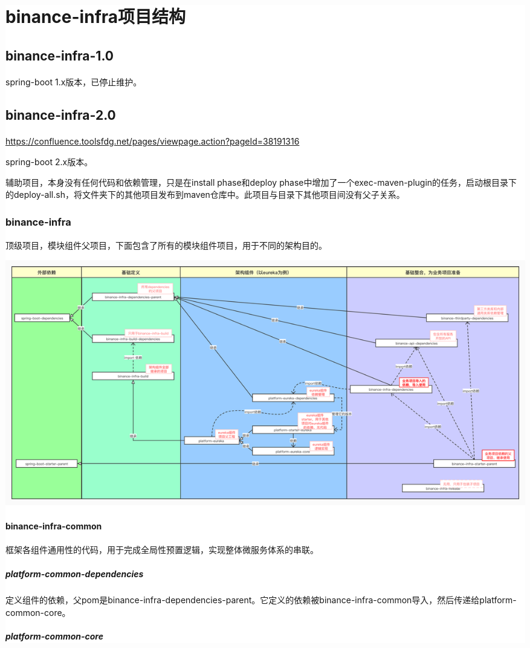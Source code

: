 # binance-infra项目结构

## binance-infra-1.0

spring-boot 1.x版本，已停止维护。

## binance-infra-2.0

https://confluence.toolsfdg.net/pages/viewpage.action?pageId=38191316

spring-boot 2.x版本。

辅助项目，本身没有任何代码和依赖管理，只是在install phase和deploy phase中增加了一个exec-maven-plugin的任务，启动根目录下的deploy-all.sh，将文件夹下的其他项目发布到maven仓库中。此项目与目录下其他项目间没有父子关系。

### binance-infra

顶级项目，模块组件父项目，下面包含了所有的模块组件项目，用于不同的架构目的。

![infra_artifact_dependency](images/infra_artifact_dependency.jpg)

#### binance-infra-common

框架各组件通用性的代码，用于完成全局性预置逻辑，实现整体微服务体系的串联。

##### platform-common-dependencies

定义组件的依赖，父pom是binance-infra-dependencies-parent。它定义的依赖被binance-infra-common导入，然后传递给platform-common-core。

##### platform-common-core
